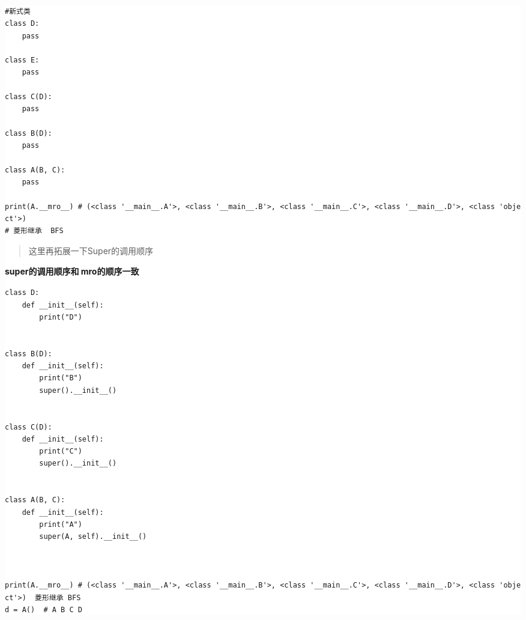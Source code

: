 ```
#新式类
class D:
    pass

class E:
    pass

class C(D):
    pass

class B(D):
    pass

class A(B, C):
    pass

print(A.__mro__) # (<class '__main__.A'>, <class '__main__.B'>, <class '__main__.C'>, <class '__main__.D'>, <class 'object'>) 
# 菱形继承  BFS
```

> 这里再拓展一下Super的调用顺序

**super的调用顺序和 mro的顺序一致** 

```
class D:
    def __init__(self):
        print("D")


class B(D):
    def __init__(self):
        print("B")
        super().__init__()


class C(D):
    def __init__(self):
        print("C")
        super().__init__()


class A(B, C):
    def __init__(self):
        print("A")
        super(A, self).__init__()



print(A.__mro__) # (<class '__main__.A'>, <class '__main__.B'>, <class '__main__.C'>, <class '__main__.D'>, <class 'object'>)  菱形继承 BFS 
d = A()  # A B C D 
```
